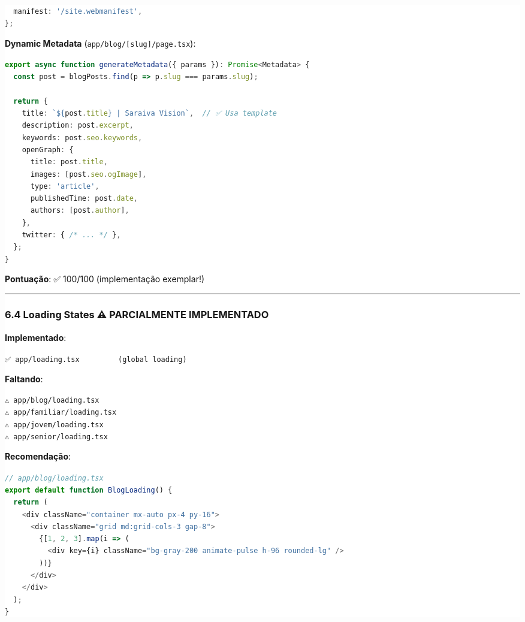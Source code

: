 ```typescript
  manifest: '/site.webmanifest',
};
```

**Dynamic Metadata** (`app/blog/[slug]/page.tsx`):
```typescript
export async function generateMetadata({ params }): Promise<Metadata> {
  const post = blogPosts.find(p => p.slug === params.slug);
  
  return {
    title: `${post.title} | Saraiva Vision`,  // ✅ Usa template
    description: post.excerpt,
    keywords: post.seo.keywords,
    openGraph: {
      title: post.title,
      images: [post.seo.ogImage],
      type: 'article',
      publishedTime: post.date,
      authors: [post.author],
    },
    twitter: { /* ... */ },
  };
}
```

**Pontuação**: ✅ 100/100 (implementação exemplar!)

---

### 6.4 Loading States ⚠️ PARCIALMENTE IMPLEMENTADO

**Implementado**:
```
✅ app/loading.tsx         (global loading)
```

**Faltando**:
```
⚠️ app/blog/loading.tsx
⚠️ app/familiar/loading.tsx
⚠️ app/jovem/loading.tsx
⚠️ app/senior/loading.tsx
```

**Recomendação**:
```typescript
// app/blog/loading.tsx
export default function BlogLoading() {
  return (
    <div className="container mx-auto px-4 py-16">
      <div className="grid md:grid-cols-3 gap-8">
        {[1, 2, 3].map(i => (
          <div key={i} className="bg-gray-200 animate-pulse h-96 rounded-lg" />
        ))}
      </div>
    </div>
  );
}
```
